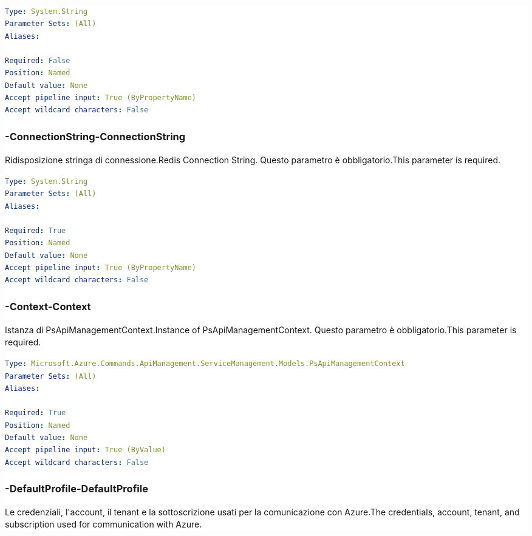 ```yaml
Type: System.String
Parameter Sets: (All)
Aliases:

Required: False
Position: Named
Default value: None
Accept pipeline input: True (ByPropertyName)
Accept wildcard characters: False
```

### <span data-ttu-id="3d7aa-118">-ConnectionString</span><span class="sxs-lookup"><span data-stu-id="3d7aa-118">-ConnectionString</span></span>
<span data-ttu-id="3d7aa-119">Ridisposizione stringa di connessione.</span><span class="sxs-lookup"><span data-stu-id="3d7aa-119">Redis Connection String.</span></span>
<span data-ttu-id="3d7aa-120">Questo parametro è obbligatorio.</span><span class="sxs-lookup"><span data-stu-id="3d7aa-120">This parameter is required.</span></span>

```yaml
Type: System.String
Parameter Sets: (All)
Aliases:

Required: True
Position: Named
Default value: None
Accept pipeline input: True (ByPropertyName)
Accept wildcard characters: False
```

### <span data-ttu-id="3d7aa-121">-Context</span><span class="sxs-lookup"><span data-stu-id="3d7aa-121">-Context</span></span>
<span data-ttu-id="3d7aa-122">Istanza di PsApiManagementContext.</span><span class="sxs-lookup"><span data-stu-id="3d7aa-122">Instance of PsApiManagementContext.</span></span>
<span data-ttu-id="3d7aa-123">Questo parametro è obbligatorio.</span><span class="sxs-lookup"><span data-stu-id="3d7aa-123">This parameter is required.</span></span>

```yaml
Type: Microsoft.Azure.Commands.ApiManagement.ServiceManagement.Models.PsApiManagementContext
Parameter Sets: (All)
Aliases:

Required: True
Position: Named
Default value: None
Accept pipeline input: True (ByValue)
Accept wildcard characters: False
```

### <span data-ttu-id="3d7aa-124">-DefaultProfile</span><span class="sxs-lookup"><span data-stu-id="3d7aa-124">-DefaultProfile</span></span>
<span data-ttu-id="3d7aa-125">Le credenziali, l'account, il tenant e la sottoscrizione usati per la comunicazione con Azure.</span><span class="sxs-lookup"><span data-stu-id="3d7aa-125">The credentials, account, tenant, and subscription used for communication with Azure.</span></span>
